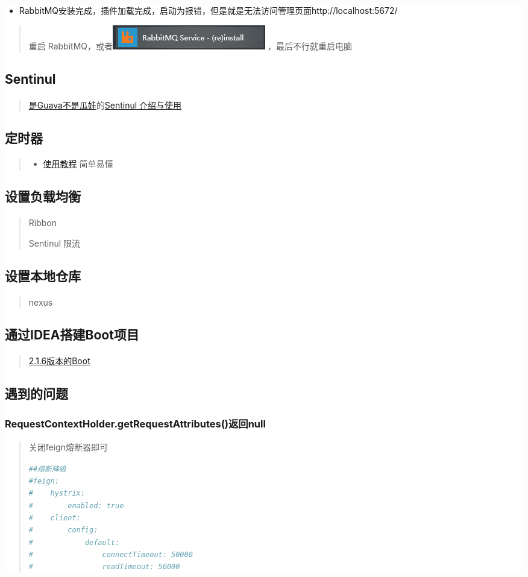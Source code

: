- RabbitMQ安装完成，插件加载完成，启动为报错，但是就是无法访问管理页面http://localhost:5672/

> 重启 RabbitMQ，或者![image-20201118160122459](image-20201118160122459.png) ，最后不行就重启电脑

## Sentinul 

> [是Guava不是瓜娃](https://me.csdn.net/noaman_wgs)的[Sentinul 介绍与使用](https://blog.csdn.net/noaman_wgs/article/details/103328793)

## 定时器

> - [使用教程](https://blog.csdn.net/qq_40289290/article/details/81671341) 简单易懂

## 设置负载均衡

> Ribbon
>
> Sentinul 限流

## 设置本地仓库

> nexus

## 通过IDEA搭建Boot项目

> [2.1.6版本的Boot](https://blog.csdn.net/baidu_39298625/article/details/98102453)

## 遇到的问题

### RequestContextHolder.getRequestAttributes()返回null

> 关闭feign熔断器即可
>
> ```yml
> ##熔断降级
> #feign:
> #    hystrix:
> #        enabled: true
> #    client:
> #        config:
> #            default:
> #                connectTimeout: 50000
> #                readTimeout: 50000
> ```
>
> 